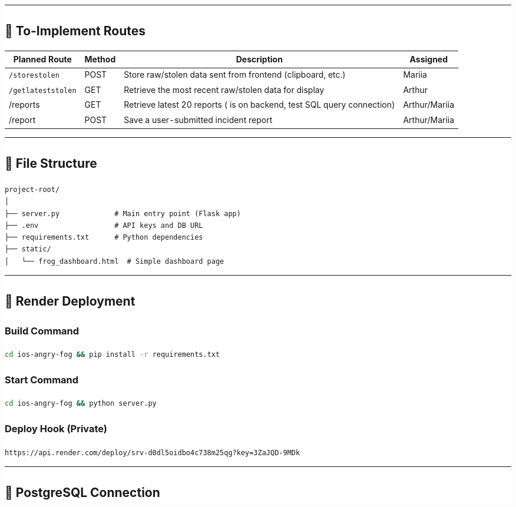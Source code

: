 
---

## 📌 To-Implement Routes

| Planned Route      | Method | Description                                                            | Assigned      |
| ------------------ | ------ | ---------------------------------------------------------------------- | ------------- |
| `/storestolen`     | POST   | Store raw/stolen data sent from frontend (clipboard, etc.)             | Mariia        |
| `/getlateststolen` | GET    | Retrieve the most recent raw/stolen data for display                   | Arthur        |
| /reports           | GET    | Retrieve latest 20 reports ( is on backend, test SQL query connection) | Arthur/Mariia |
| /report            | POST   | Save a user-submitted incident report                                  | Arthur/Mariia |

---

## 📂 File Structure

```plaintext
project-root/
│
├── server.py             # Main entry point (Flask app)
├── .env                  # API keys and DB URL
├── requirements.txt      # Python dependencies
├── static/
│   └── frog_dashboard.html  # Simple dashboard page
```

---

## 🚀 Render Deployment

### Build Command

```bash
cd ios-angry-fog && pip install -r requirements.txt
```

### Start Command

```bash
cd ios-angry-fog && python server.py
```

### Deploy Hook (Private)

```
https://api.render.com/deploy/srv-d0dl5oidbo4c738m25qg?key=3ZaJQD-9MDk
```

---

## 🔑 PostgreSQL Connection
